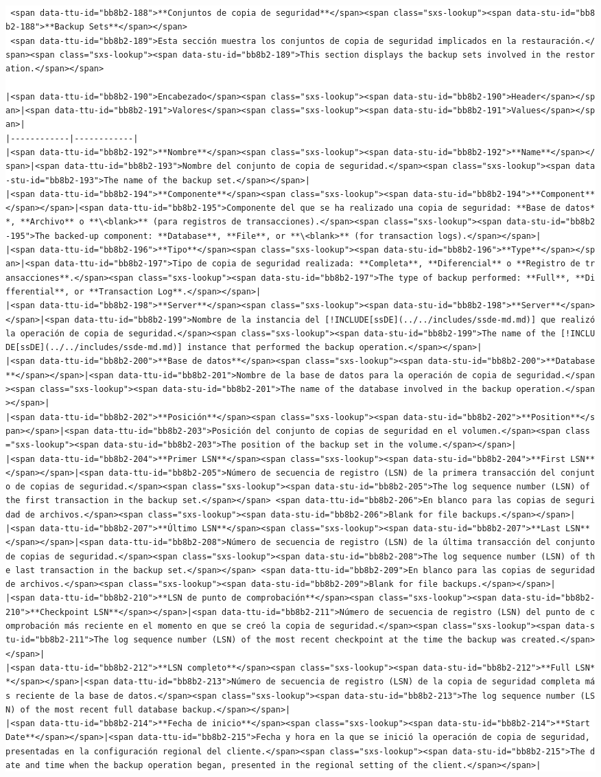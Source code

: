      <span data-ttu-id="bb8b2-188">**Conjuntos de copia de seguridad**</span><span class="sxs-lookup"><span data-stu-id="bb8b2-188">**Backup Sets**</span></span>  
     <span data-ttu-id="bb8b2-189">Esta sección muestra los conjuntos de copia de seguridad implicados en la restauración.</span><span class="sxs-lookup"><span data-stu-id="bb8b2-189">This section displays the backup sets involved in the restoration.</span></span>  
  
    |<span data-ttu-id="bb8b2-190">Encabezado</span><span class="sxs-lookup"><span data-stu-id="bb8b2-190">Header</span></span>|<span data-ttu-id="bb8b2-191">Valores</span><span class="sxs-lookup"><span data-stu-id="bb8b2-191">Values</span></span>|  
    |------------|------------|  
    |<span data-ttu-id="bb8b2-192">**Nombre**</span><span class="sxs-lookup"><span data-stu-id="bb8b2-192">**Name**</span></span>|<span data-ttu-id="bb8b2-193">Nombre del conjunto de copia de seguridad.</span><span class="sxs-lookup"><span data-stu-id="bb8b2-193">The name of the backup set.</span></span>|  
    |<span data-ttu-id="bb8b2-194">**Componente**</span><span class="sxs-lookup"><span data-stu-id="bb8b2-194">**Component**</span></span>|<span data-ttu-id="bb8b2-195">Componente del que se ha realizado una copia de seguridad: **Base de datos**, **Archivo** o **\<blank>** (para registros de transacciones).</span><span class="sxs-lookup"><span data-stu-id="bb8b2-195">The backed-up component: **Database**, **File**, or **\<blank>** (for transaction logs).</span></span>|  
    |<span data-ttu-id="bb8b2-196">**Tipo**</span><span class="sxs-lookup"><span data-stu-id="bb8b2-196">**Type**</span></span>|<span data-ttu-id="bb8b2-197">Tipo de copia de seguridad realizada: **Completa**, **Diferencial** o **Registro de transacciones**.</span><span class="sxs-lookup"><span data-stu-id="bb8b2-197">The type of backup performed: **Full**, **Differential**, or **Transaction Log**.</span></span>|  
    |<span data-ttu-id="bb8b2-198">**Server**</span><span class="sxs-lookup"><span data-stu-id="bb8b2-198">**Server**</span></span>|<span data-ttu-id="bb8b2-199">Nombre de la instancia del [!INCLUDE[ssDE](../../includes/ssde-md.md)] que realizó la operación de copia de seguridad.</span><span class="sxs-lookup"><span data-stu-id="bb8b2-199">The name of the [!INCLUDE[ssDE](../../includes/ssde-md.md)] instance that performed the backup operation.</span></span>|  
    |<span data-ttu-id="bb8b2-200">**Base de datos**</span><span class="sxs-lookup"><span data-stu-id="bb8b2-200">**Database**</span></span>|<span data-ttu-id="bb8b2-201">Nombre de la base de datos para la operación de copia de seguridad.</span><span class="sxs-lookup"><span data-stu-id="bb8b2-201">The name of the database involved in the backup operation.</span></span>|  
    |<span data-ttu-id="bb8b2-202">**Posición**</span><span class="sxs-lookup"><span data-stu-id="bb8b2-202">**Position**</span></span>|<span data-ttu-id="bb8b2-203">Posición del conjunto de copias de seguridad en el volumen.</span><span class="sxs-lookup"><span data-stu-id="bb8b2-203">The position of the backup set in the volume.</span></span>|  
    |<span data-ttu-id="bb8b2-204">**Primer LSN**</span><span class="sxs-lookup"><span data-stu-id="bb8b2-204">**First LSN**</span></span>|<span data-ttu-id="bb8b2-205">Número de secuencia de registro (LSN) de la primera transacción del conjunto de copias de seguridad.</span><span class="sxs-lookup"><span data-stu-id="bb8b2-205">The log sequence number (LSN) of the first transaction in the backup set.</span></span> <span data-ttu-id="bb8b2-206">En blanco para las copias de seguridad de archivos.</span><span class="sxs-lookup"><span data-stu-id="bb8b2-206">Blank for file backups.</span></span>|  
    |<span data-ttu-id="bb8b2-207">**Último LSN**</span><span class="sxs-lookup"><span data-stu-id="bb8b2-207">**Last LSN**</span></span>|<span data-ttu-id="bb8b2-208">Número de secuencia de registro (LSN) de la última transacción del conjunto de copias de seguridad.</span><span class="sxs-lookup"><span data-stu-id="bb8b2-208">The log sequence number (LSN) of the last transaction in the backup set.</span></span> <span data-ttu-id="bb8b2-209">En blanco para las copias de seguridad de archivos.</span><span class="sxs-lookup"><span data-stu-id="bb8b2-209">Blank for file backups.</span></span>|  
    |<span data-ttu-id="bb8b2-210">**LSN de punto de comprobación**</span><span class="sxs-lookup"><span data-stu-id="bb8b2-210">**Checkpoint LSN**</span></span>|<span data-ttu-id="bb8b2-211">Número de secuencia de registro (LSN) del punto de comprobación más reciente en el momento en que se creó la copia de seguridad.</span><span class="sxs-lookup"><span data-stu-id="bb8b2-211">The log sequence number (LSN) of the most recent checkpoint at the time the backup was created.</span></span>|  
    |<span data-ttu-id="bb8b2-212">**LSN completo**</span><span class="sxs-lookup"><span data-stu-id="bb8b2-212">**Full LSN**</span></span>|<span data-ttu-id="bb8b2-213">Número de secuencia de registro (LSN) de la copia de seguridad completa más reciente de la base de datos.</span><span class="sxs-lookup"><span data-stu-id="bb8b2-213">The log sequence number (LSN) of the most recent full database backup.</span></span>|  
    |<span data-ttu-id="bb8b2-214">**Fecha de inicio**</span><span class="sxs-lookup"><span data-stu-id="bb8b2-214">**Start Date**</span></span>|<span data-ttu-id="bb8b2-215">Fecha y hora en la que se inició la operación de copia de seguridad, presentadas en la configuración regional del cliente.</span><span class="sxs-lookup"><span data-stu-id="bb8b2-215">The date and time when the backup operation began, presented in the regional setting of the client.</span></span>|  